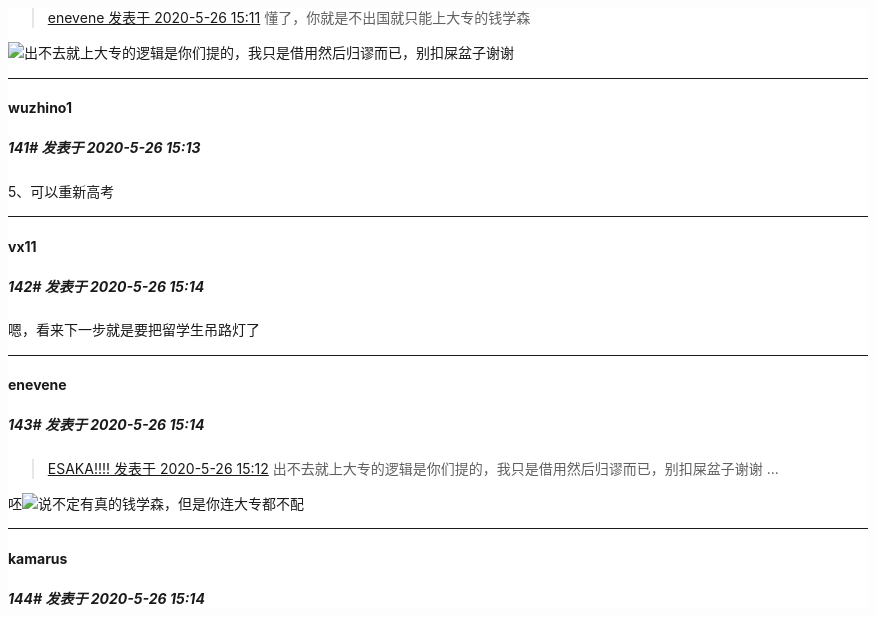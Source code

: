 
<blockquote><a href="httphttps://bbs.saraba1st.com/2b/forum.php?mod=redirect&amp;goto=findpost&amp;pid=47565498&amp;ptid=1937587" target="_blank">enevene 发表于 2020-5-26 15:11</a>
懂了，你就是不出国就只能上大专的钱学森</blockquote>
<img src="https://static.saraba1st.com/image/smiley/face2017/037.png" referrerpolicy="no-referrer">出不去就上大专的逻辑是你们提的，我只是借用然后归谬而已，别扣屎盆子谢谢







*****

####  wuzhino1  
##### 141#       发表于 2020-5-26 15:13




5、可以重新高考







*****

####  vx11  
##### 142#       发表于 2020-5-26 15:14




嗯，看来下一步就是要把留学生吊路灯了







*****

####  enevene  
##### 143#       发表于 2020-5-26 15:14



<blockquote><a href="httphttps://bbs.saraba1st.com/2b/forum.php?mod=redirect&amp;goto=findpost&amp;pid=47565512&amp;ptid=1937587" target="_blank">ESAKA!!!! 发表于 2020-5-26 15:12</a>
 出不去就上大专的逻辑是你们提的，我只是借用然后归谬而已，别扣屎盆子谢谢 ...</blockquote>
呸<img src="https://static.saraba1st.com/image/smiley/face2017/037.png" referrerpolicy="no-referrer">说不定有真的钱学森，但是你连大专都不配







*****

####  kamarus  
##### 144#       发表于 2020-5-26 15:14
